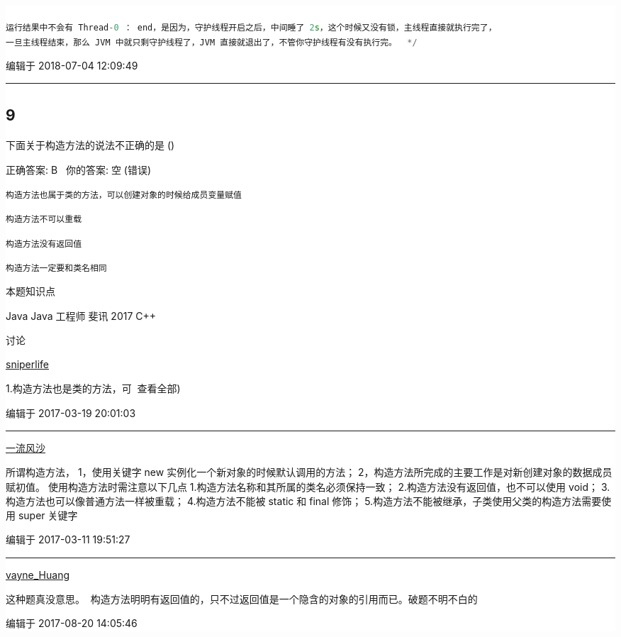 ```cpp

运行结果中不会有 Thread-0 ： end，是因为，守护线程开启之后，中间睡了 2s，这个时候又没有锁，主线程直接就执行完了，
一旦主线程结束，那么 JVM 中就只剩守护线程了，JVM 直接就退出了，不管你守护线程有没有执行完。  */

```

编辑于 2018-07-04 12:09:49

* * *

## 9

下面关于构造方法的说法不正确的是 ()

正确答案: B   你的答案: 空 (错误)

```cpp
构造方法也属于类的方法，可以创建对象的时候给成员变量赋值
```

```cpp
构造方法不可以重载
```

```cpp
构造方法没有返回值
```

```cpp
构造方法一定要和类名相同
```

本题知识点

Java Java 工程师 斐讯 2017 C++

讨论

[sniperlife](https://www.nowcoder.com/profile/6551980)

1.构造方法也是类的方法，可  查看全部)

编辑于 2017-03-19 20:01:03

* * *

[一流风沙](https://www.nowcoder.com/profile/3648146)

所谓构造方法， 1，使用关键字 new 实例化一个新对象的时候默认调用的方法； 2，构造方法所完成的主要工作是对新创建对象的数据成员赋初值。 使用构造方法时需注意以下几点 1.构造方法名称和其所属的类名必须保持一致； 2.构造方法没有返回值，也不可以使用 void； 3.构造方法也可以像普通方法一样被重载； 4.构造方法不能被 static 和 final 修饰； 5.构造方法不能被继承，子类使用父类的构造方法需要使用 super 关键字

编辑于 2017-03-11 19:51:27

* * *

[vayne_Huang](https://www.nowcoder.com/profile/874237)

这种题真没意思。  构造方法明明有返回值的，只不过返回值是一个隐含的对象的引用而已。破题不明不白的

编辑于 2017-08-20 14:05:46
